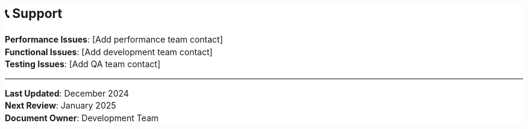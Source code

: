 
## 📞 **Support**

**Performance Issues**: [Add performance team contact]  
**Functional Issues**: [Add development team contact]  
**Testing Issues**: [Add QA team contact]  

---

**Last Updated**: December 2024  
**Next Review**: January 2025  
**Document Owner**: Development Team
